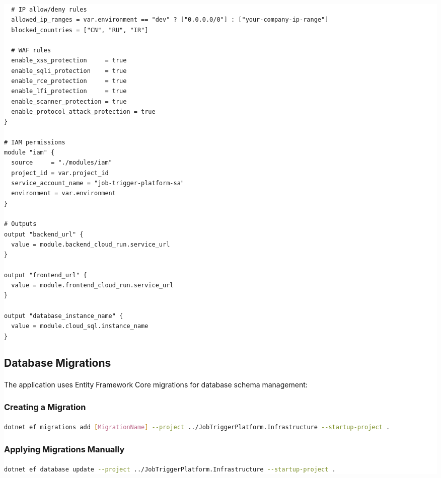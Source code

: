 ```hcl
  # IP allow/deny rules
  allowed_ip_ranges = var.environment == "dev" ? ["0.0.0.0/0"] : ["your-company-ip-range"]
  blocked_countries = ["CN", "RU", "IR"]
  
  # WAF rules
  enable_xss_protection     = true
  enable_sqli_protection    = true
  enable_rce_protection     = true
  enable_lfi_protection     = true
  enable_scanner_protection = true
  enable_protocol_attack_protection = true
}

# IAM permissions
module "iam" {
  source     = "./modules/iam"
  project_id = var.project_id
  service_account_name = "job-trigger-platform-sa"
  environment = var.environment
}

# Outputs
output "backend_url" {
  value = module.backend_cloud_run.service_url
}

output "frontend_url" {
  value = module.frontend_cloud_run.service_url
}

output "database_instance_name" {
  value = module.cloud_sql.instance_name
}
```

## Database Migrations

The application uses Entity Framework Core migrations for database schema management:

### Creating a Migration

```bash
dotnet ef migrations add [MigrationName] --project ../JobTriggerPlatform.Infrastructure --startup-project .
```

### Applying Migrations Manually

```bash
dotnet ef database update --project ../JobTriggerPlatform.Infrastructure --startup-project .
```
